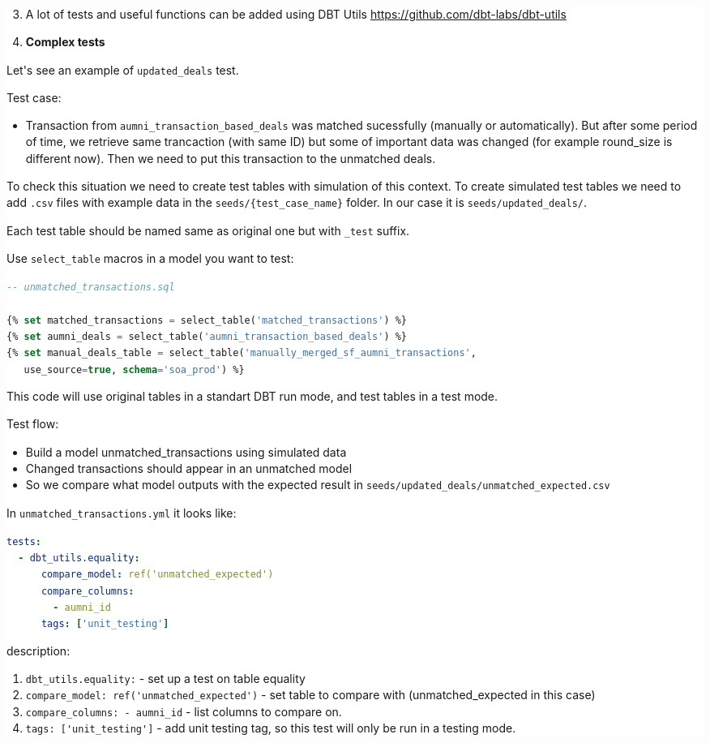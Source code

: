 
  3) A lot of tests and useful functions can be added using DBT Utils https://github.com/dbt-labs/dbt-utils

  4) **Complex tests**

  Let's see an example of `updated_deals` test.

  Test case:
  - Transaction from `aumni_transaction_based_deals` was matched sucessfully (manually or automatically). But after some period of time, we retrieve same trancaction (with same ID) but some of important data was changed (for example round_size is different now). Then we need to put this transaction to the unmatched deals.

To check this situation we need to create test tables with simulation of this context.
To create simulated test tables we need to add `.csv` files with example data in the `seeds/{test_case_name}` folder. In our case it is `seeds/updated_deals/`.

Each test table should be named same as original one but with `_test` suffix.

Use `select_table` macros in a model you want to test:

```SQL
-- unmatched_transactions.sql

{% set matched_transactions = select_table('matched_transactions') %}
{% set aumni_deals = select_table('aumni_transaction_based_deals') %}
{% set manual_deals_table = select_table('manually_merged_sf_aumni_transactions',
   use_source=true, schema='soa_prod') %}

```

This code will use original tables in a standart DBT run mode, and test tables in a test mode.

Test flow:
- Build a model unmatched_transactions using simulated data
- Changed transactions should appear in an unmatched model
- So we compare what model outputs with the expected result in `seeds/updated_deals/unmatched_expected.csv`

In `unmatched_transactions.yml` it looks like:

```YAML
tests:
  - dbt_utils.equality:
      compare_model: ref('unmatched_expected')
      compare_columns:
        - aumni_id
      tags: ['unit_testing']
```

description:

1. `dbt_utils.equality:` - set up a test on table equality
2. `compare_model: ref('unmatched_expected')` - set table to compare with (unmatched_expected in this case)
3.  `compare_columns: - aumni_id` - list columns to compare on.
4. `tags: ['unit_testing']` - add unit testing tag, so this test will only be run in a testing mode.
